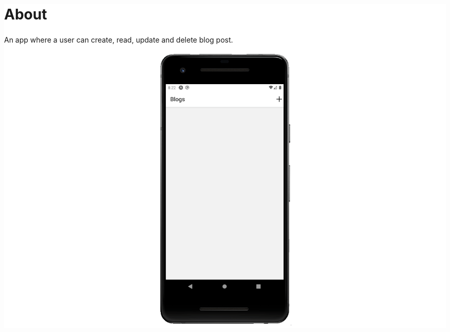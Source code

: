 </div>

# About

An app where a user can create, read, update and delete blog post.

<div align="center">
	<img src="./.github/assets/BlogPost.gif" width="30%">
</div>
